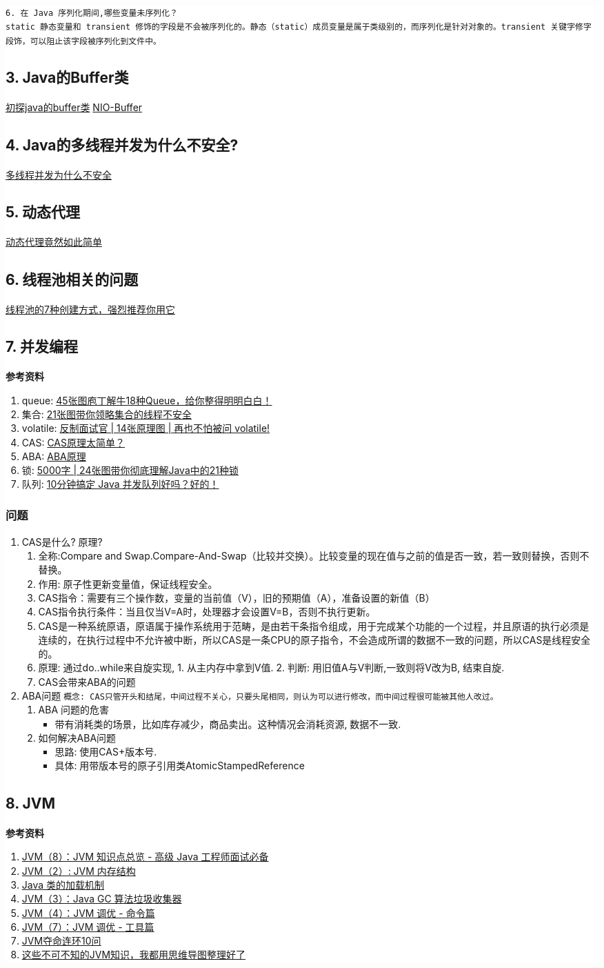	6. 在 Java 序列化期间,哪些变量未序列化？
	static 静态变量和 transient 修饰的字段是不会被序列化的。静态（static）成员变量是属于类级别的，而序列化是针对对象的。transient 关键字修字段饰，可以阻止该字段被序列化到文件中。

## 3. Java的Buffer类
[初探java的buffer类](https://blog.csdn.net/czx2018/article/details/89502699)
[NIO-Buffer](https://www.iteye.com/blog/zachary-guo-1457542)

## 4. Java的多线程并发为什么不安全?
[多线程并发为什么不安全](https://www.cnblogs.com/dhcao/p/10982278.html)

## 5. 动态代理
[动态代理竟然如此简单](https://mp.weixin.qq.com/s/kxBZvm3NH1OoAKY_8T1-6w)

## 6. 线程池相关的问题
[线程池的7种创建方式，强烈推荐你用它](https://mp.weixin.qq.com/s/byLuH4uTwyDiJCBQiUbpDw)

## 7. 并发编程
**参考资料**
1. queue: [45张图庖丁解牛18种Queue，给你整得明明白白！](https://mp.weixin.qq.com/s/CAhPCb81jS6MXMTA76k_uA)
2. 集合: [21张图带你领略集合的线程不安全 ](https://mp.weixin.qq.com/s/qJ0ELP4m9x8tESLXwlhpmw)
3. volatile: [​反制面试官 | 14张原理图 | 再也不怕被问 volatile! ](https://mp.weixin.qq.com/s/NuC06tTCe5spYWYv_23DmA)
4. CAS: [CAS原理太简单？](https://mp.weixin.qq.com/s/nLfvnhrbYkrq-rR36OlIwA)
5. ABA: [ABA原理](https://mp.weixin.qq.com/s/VMdWneLOMtJEFwgOaFfFKg)
6. 锁: [5000字 | 24张图带你彻底理解Java中的21种锁](https://mp.weixin.qq.com/s/1cWszX8MWXq_XNMXNyeDMg)
7. 队列: [10分钟搞定 Java 并发队列好吗？好的！](https://mp.weixin.qq.com/s/TYDZy0O0CXFwiKU1zcOt5A)

### 问题
1. CAS是什么? 原理?
    1.  全称:Compare and Swap.Compare-And-Swap（比较并交换）。比较变量的现在值与之前的值是否一致，若一致则替换，否则不替换。
    2. 作用: 原子性更新变量值，保证线程安全。
    3. CAS指令：需要有三个操作数，变量的当前值（V），旧的预期值（A），准备设置的新值（B）
    4. CAS指令执行条件：当且仅当V=A时，处理器才会设置V=B，否则不执行更新。
    5. CAS是一种系统原语，原语属于操作系统用于范畴，是由若干条指令组成，用于完成某个功能的一个过程，并且原语的执行必须是连续的，在执行过程中不允许被中断，所以CAS是一条CPU的原子指令，不会造成所谓的数据不一致的问题，所以CAS是线程安全的。
    6. 原理: 通过do..while来自旋实现, 1. 从主内存中拿到V值. 2. 判断: 用旧值A与V判断,一致则将V改为B, 结束自旋. 
    7. CAS会带来ABA的问题
2. ABA问题
    `概念: CAS只管开头和结尾，中间过程不关心，只要头尾相同，则认为可以进行修改，而中间过程很可能被其他人改过。`
    1. ABA 问题的危害
        * 带有消耗类的场景，比如库存减少，商品卖出。这种情况会消耗资源, 数据不一致. 
    2. 如何解决ABA问题  
        * 思路: 使用CAS+版本号.
        * 具体: 用带版本号的原子引用类AtomicStampedReference  
## 8. JVM
**参考资料**
1. [JVM（8）：JVM 知识点总览 - 高级 Java 工程师面试必备 ](https://mp.weixin.qq.com/s/EDieD01pqJyMIAiTB3V4Eg)
2. [JVM（2）: JVM 内存结构 ](https://mp.weixin.qq.com/s/NpeHBU8VlGNPEMAIefgTvA)
3. [Java 类的加载机制 ](https://mp.weixin.qq.com/s/3LOSQnLNuaa-dEGXA-q4-w)
4. [JVM（3）：Java GC 算法垃圾收集器](https://mp.weixin.qq.com/s/-ujo_noQUM4KLqOPSbQdOw)
5. [JVM（4）：JVM 调优 - 命令篇](https://mp.weixin.qq.com/s/9iDFxy1N1YKYcCzvis-U6A)
6. [JVM（7）：JVM 调优 - 工具篇 ](https://mp.weixin.qq.com/s/1TmJvnof_yWDAuqffCVhOQ)
7. [JVM夺命连环10问](https://mp.weixin.qq.com/s/hXXcp7JiNxpFeUxSuHyXhQ)
8. [这些不可不知的JVM知识，我都用思维导图整理好了 ](https://mp.weixin.qq.com/s/oyxKUxdJRLOjdM8a6fCQYA)
